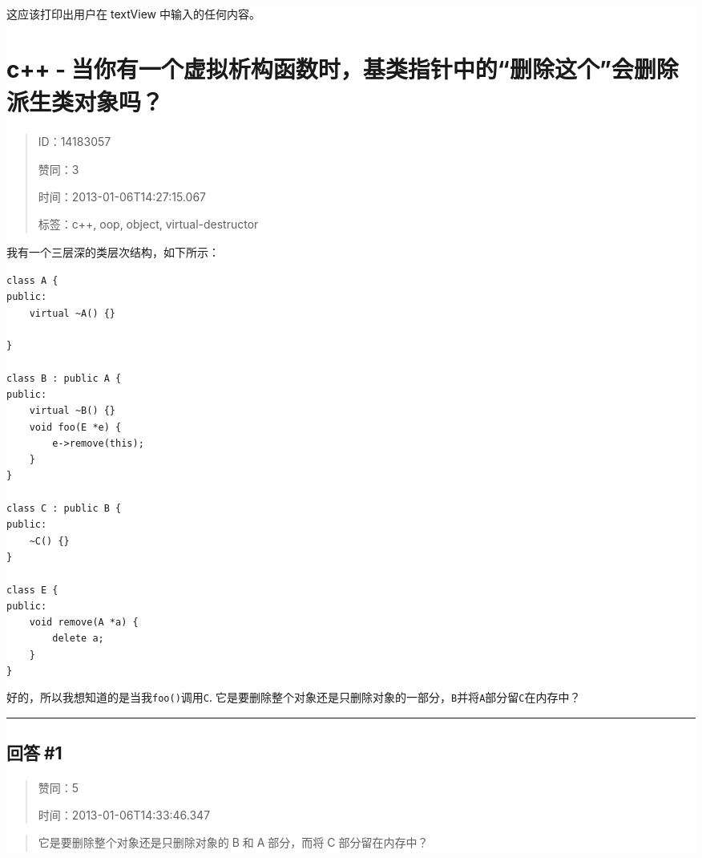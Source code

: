 这应该打印出用户在 textView 中输入的任何内容。

# c++ - 当你有一个虚拟析构函数时，基类指针中的“删除这个”会删除派生类对象吗？

> ID：14183057
> 
> 赞同：3
> 
> 时间：2013-01-06T14:27:15.067
> 
> 标签：c++, oop, object, virtual-destructor

我有一个三层深的类层次结构，如下所示：

```
class A {
public: 
    virtual ~A() {}

}

class B : public A {
public:
    virtual ~B() {}
    void foo(E *e) {
        e->remove(this);
    }
}

class C : public B {
public:
    ~C() {}
}

class E {
public:
    void remove(A *a) {
        delete a;
    }
} 
```

好的，所以我想知道的是当我`foo()`调用`C`. 它是要删除整个对象还是只删除对象的一部分，`B`并将`A`部分留`C`在内存中？

* * *

## 回答 #1

> 赞同：5
> 
> 时间：2013-01-06T14:33:46.347

> 它是要删除整个对象还是只删除对象的 B 和 A 部分，而将 C 部分留在内存中？
